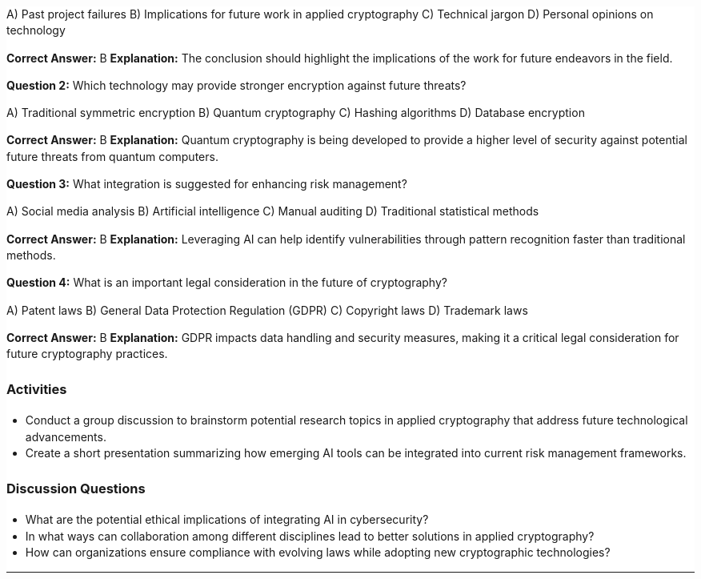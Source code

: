   A) Past project failures
  B) Implications for future work in applied cryptography
  C) Technical jargon
  D) Personal opinions on technology

**Correct Answer:** B
**Explanation:** The conclusion should highlight the implications of the work for future endeavors in the field.

**Question 2:** Which technology may provide stronger encryption against future threats?

  A) Traditional symmetric encryption
  B) Quantum cryptography
  C) Hashing algorithms
  D) Database encryption

**Correct Answer:** B
**Explanation:** Quantum cryptography is being developed to provide a higher level of security against potential future threats from quantum computers.

**Question 3:** What integration is suggested for enhancing risk management?

  A) Social media analysis
  B) Artificial intelligence
  C) Manual auditing
  D) Traditional statistical methods

**Correct Answer:** B
**Explanation:** Leveraging AI can help identify vulnerabilities through pattern recognition faster than traditional methods.

**Question 4:** What is an important legal consideration in the future of cryptography?

  A) Patent laws
  B) General Data Protection Regulation (GDPR)
  C) Copyright laws
  D) Trademark laws

**Correct Answer:** B
**Explanation:** GDPR impacts data handling and security measures, making it a critical legal consideration for future cryptography practices.

### Activities
- Conduct a group discussion to brainstorm potential research topics in applied cryptography that address future technological advancements.
- Create a short presentation summarizing how emerging AI tools can be integrated into current risk management frameworks.

### Discussion Questions
- What are the potential ethical implications of integrating AI in cybersecurity?
- In what ways can collaboration among different disciplines lead to better solutions in applied cryptography?
- How can organizations ensure compliance with evolving laws while adopting new cryptographic technologies?

---

